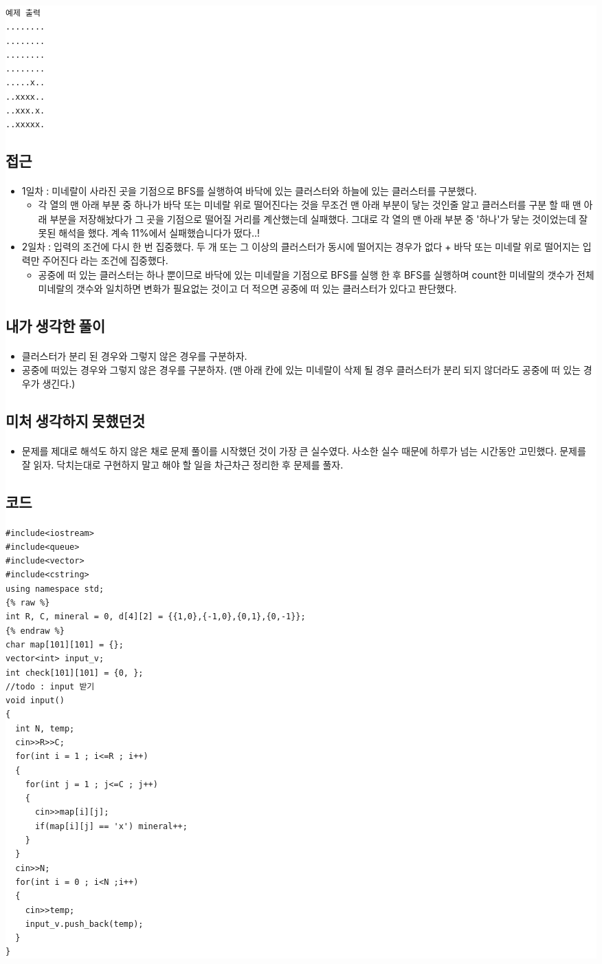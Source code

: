     예제 출력
    ........
    ........
    ........
    ........
    .....x..
    ..xxxx..
    ..xxx.x.
    ..xxxxx.

## 접근

* 1일차 : 미네랄이 사라진 곳을 기점으로 BFS를 실행하여 바닥에 있는 클러스터와 하늘에 있는 클러스터를 구분했다.
  * 각 열의 맨 아래 부분 중 하나가 바닥 또는 미네랄 위로 떨어진다는 것을 무조건 맨 아래 부분이 닿는 것인줄 알고 클러스터를 구분 할 때 맨 아래 부분을 저장해놨다가 그 곳을 기점으로 떨어질 거리를 계산했는데 실패했다. 그대로 각 열의 맨 아래 부분 중 '하나'가 닿는 것이었는데 잘못된 해석을 했다. 계속 11%에서 실패했습니다가 떴다..!
* 2일차 : 입력의 조건에 다시 한 번 집중했다. 두 개 또는 그 이상의 클러스터가 동시에 떨어지는 경우가 없다 + 바닥 또는 미네랄 위로 떨어지는 입력만 주어진다 라는 조건에 집중했다.
  * 공중에 떠 있는 클러스터는 하나 뿐이므로 바닥에 있는 미네랄을 기점으로 BFS를 실행 한 후 BFS를 실행하며 count한 미네랄의 갯수가 전체 미네랄의 갯수와 일치하면 변화가 필요없는 것이고 더 적으면 공중에 떠 있는 클러스터가 있다고 판단했다.

## 내가 생각한 풀이

* 클러스터가 분리 된 경우와 그렇지 않은 경우를 구분하자.
* 공중에 떠있는 경우와 그렇지 않은 경우를 구분하자. (맨 아래 칸에 있는 미네랄이 삭제 될 경우 클러스터가 분리 되지 않더라도 공중에 떠 있는 경우가 생긴다.)

## 미처 생각하지 못했던것

* 문제를 제대로 해석도 하지 않은 채로 문제 풀이를 시작했던 것이 가장 큰 실수였다. 사소한 실수 때문에 하루가 넘는 시간동안 고민했다. 문제를 잘 읽자. 닥치는대로 구현하지 말고 해야 할 일을 차근차근 정리한 후 문제를 풀자.

## 코드

    #include<iostream>
    #include<queue>
    #include<vector>
    #include<cstring>
    using namespace std;
    {% raw %}
    int R, C, mineral = 0, d[4][2] = {{1,0},{-1,0},{0,1},{0,-1}};
    {% endraw %}
    char map[101][101] = {};
    vector<int> input_v;
    int check[101][101] = {0, };
    //todo : input 받기
    void input()
    {
      int N, temp;
      cin>>R>>C;
      for(int i = 1 ; i<=R ; i++)
      {
        for(int j = 1 ; j<=C ; j++)
        {
          cin>>map[i][j];
          if(map[i][j] == 'x') mineral++;
        }
      }
      cin>>N;
      for(int i = 0 ; i<N ;i++)
      {
        cin>>temp;
        input_v.push_back(temp);
      }
    }